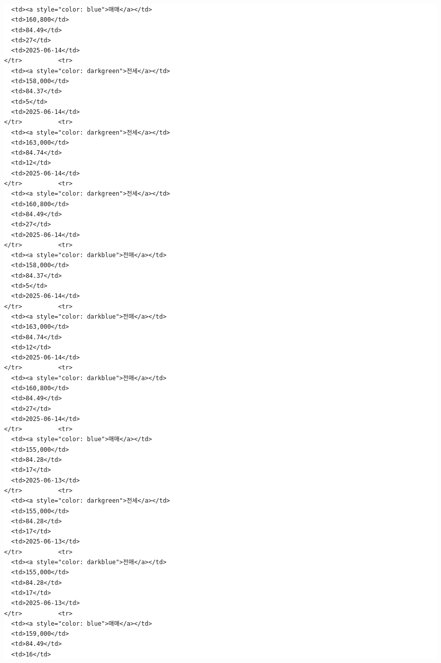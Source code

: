       <td><a style="color: blue">매매</a></td>
      <td>160,800</td>
      <td>84.49</td>
      <td>27</td>
      <td>2025-06-14</td>
    </tr>          <tr>
      <td><a style="color: darkgreen">전세</a></td>
      <td>158,000</td>
      <td>84.37</td>
      <td>5</td>
      <td>2025-06-14</td>
    </tr>          <tr>
      <td><a style="color: darkgreen">전세</a></td>
      <td>163,000</td>
      <td>84.74</td>
      <td>12</td>
      <td>2025-06-14</td>
    </tr>          <tr>
      <td><a style="color: darkgreen">전세</a></td>
      <td>160,800</td>
      <td>84.49</td>
      <td>27</td>
      <td>2025-06-14</td>
    </tr>          <tr>
      <td><a style="color: darkblue">전매</a></td>
      <td>158,000</td>
      <td>84.37</td>
      <td>5</td>
      <td>2025-06-14</td>
    </tr>          <tr>
      <td><a style="color: darkblue">전매</a></td>
      <td>163,000</td>
      <td>84.74</td>
      <td>12</td>
      <td>2025-06-14</td>
    </tr>          <tr>
      <td><a style="color: darkblue">전매</a></td>
      <td>160,800</td>
      <td>84.49</td>
      <td>27</td>
      <td>2025-06-14</td>
    </tr>          <tr>
      <td><a style="color: blue">매매</a></td>
      <td>155,000</td>
      <td>84.28</td>
      <td>17</td>
      <td>2025-06-13</td>
    </tr>          <tr>
      <td><a style="color: darkgreen">전세</a></td>
      <td>155,000</td>
      <td>84.28</td>
      <td>17</td>
      <td>2025-06-13</td>
    </tr>          <tr>
      <td><a style="color: darkblue">전매</a></td>
      <td>155,000</td>
      <td>84.28</td>
      <td>17</td>
      <td>2025-06-13</td>
    </tr>          <tr>
      <td><a style="color: blue">매매</a></td>
      <td>159,000</td>
      <td>84.49</td>
      <td>16</td>